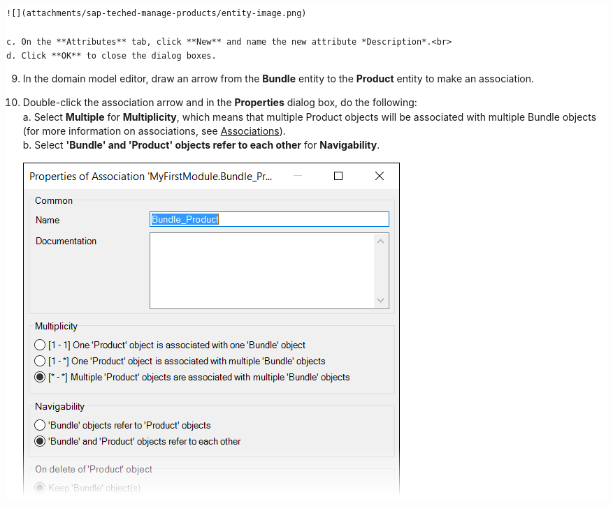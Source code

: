     ![](attachments/sap-teched-manage-products/entity-image.png)

    c. On the **Attributes** tab, click **New** and name the new attribute *Description*.<br>
    d. Click **OK** to close the dialog boxes.
9. In the domain model editor, draw an arrow from the **Bundle** entity to the **Product** entity to make an association.
10. Double-click the association arrow and in the **Properties** dialog box, do the following:<br>
    a. Select **Multiple** for **Multiplicity**, which means that multiple Product objects will be associated with multiple Bundle objects (for more information on associations, see [Associations](/refguide/associations)).<br>
    b. Select **'Bundle' and 'Product' objects refer to each other** for **Navigability**.<br>
    
    ![](attachments/sap-teched-manage-products/navigability.png)
    